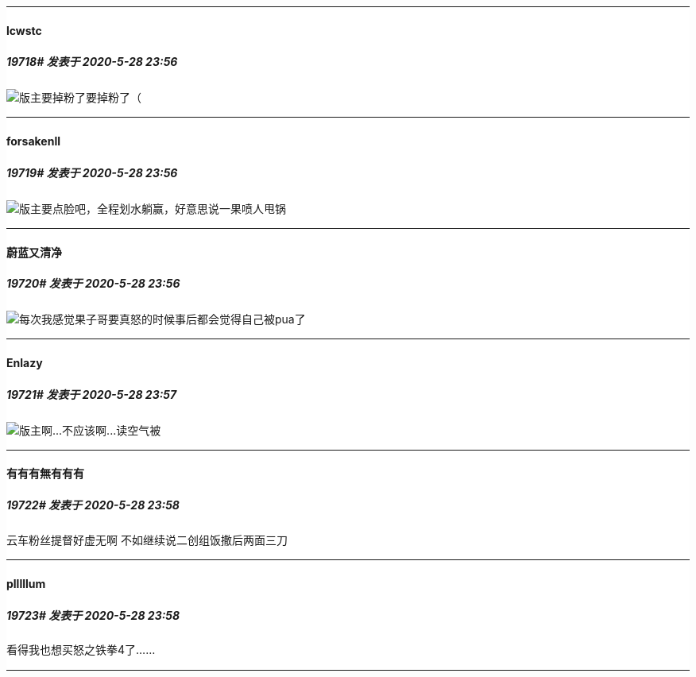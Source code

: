 
*****

####  lcwstc  
##### 19718#       发表于 2020-5-28 23:56


<img src="https://static.saraba1st.com/image/smiley/face2017/067.png" referrerpolicy="no-referrer">版主要掉粉了要掉粉了（


*****

####  forsakenll  
##### 19719#       发表于 2020-5-28 23:56


<img src="https://static.saraba1st.com/image/smiley/face2017/066.png" referrerpolicy="no-referrer">版主要点脸吧，全程划水躺赢，好意思说一果喷人甩锅


*****

####  蔚蓝又清净  
##### 19720#       发表于 2020-5-28 23:56


<img src="https://static.saraba1st.com/image/smiley/face2017/061.gif" referrerpolicy="no-referrer">每次我感觉果子哥要真怒的时候事后都会觉得自己被pua了


*****

####  Enlazy  
##### 19721#       发表于 2020-5-28 23:57


<img src="https://static.saraba1st.com/image/smiley/face2017/001.png" referrerpolicy="no-referrer">版主啊...不应该啊...读空气被


*****

####  有有有無有有有  
##### 19722#       发表于 2020-5-28 23:58


云车粉丝提督好虚无啊 不如继续说二创组饭撒后两面三刀


*****

####  plllllum  
##### 19723#       发表于 2020-5-28 23:58


看得我也想买怒之铁拳4了……


*****

